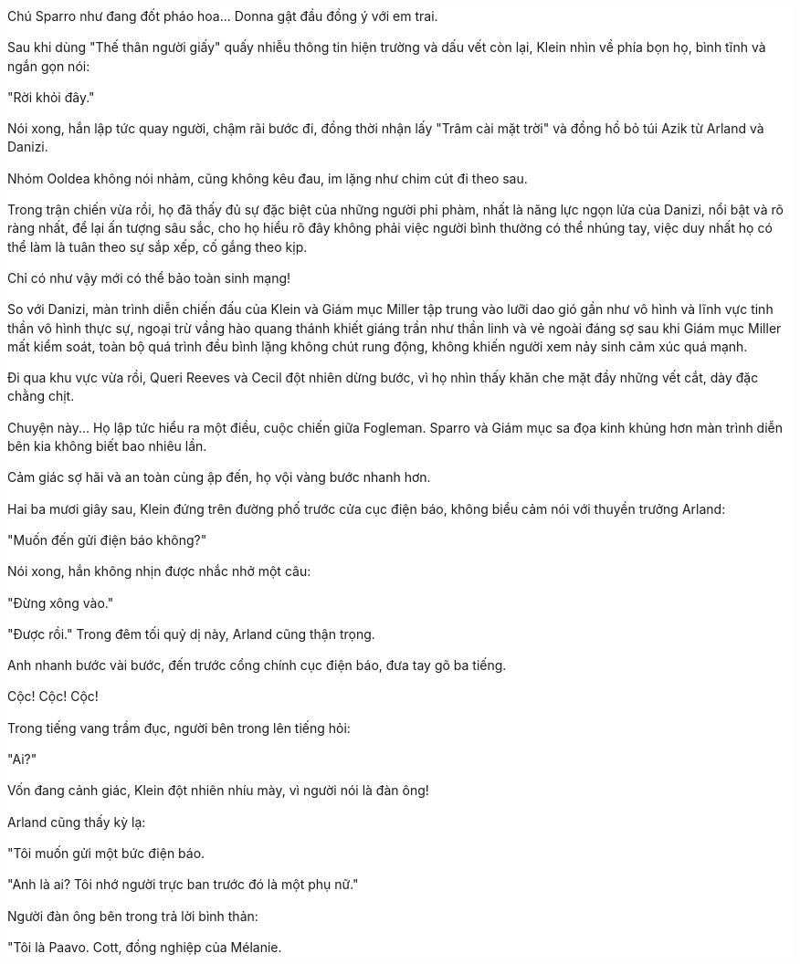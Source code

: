 Chú Sparro như đang đốt pháo hoa... Donna gật đầu đồng ý với em trai.

Sau khi dùng "Thế thân người giấy" quấy nhiễu thông tin hiện trường và dấu vết còn lại, Klein nhìn về phía bọn họ, bình tĩnh và ngắn gọn nói:

"Rời khỏi đây."

Nói xong, hắn lập tức quay người, chậm rãi bước đi, đồng thời nhận lấy "Trâm cài mặt trời" và đồng hồ bỏ túi Azik từ Arland và Danizi.

Nhóm Ooldea không nói nhảm, cũng không kêu đau, im lặng như chim cút đi theo sau.

Trong trận chiến vừa rồi, họ đã thấy đủ sự đặc biệt của những người phi phàm, nhất là năng lực ngọn lửa của Danizi, nổi bật và rõ ràng nhất, để lại ấn tượng sâu sắc, cho họ hiểu rõ đây không phải việc người bình thường có thể nhúng tay, việc duy nhất họ có thể làm là tuân theo sự sắp xếp, cố gắng theo kịp.

Chỉ có như vậy mới có thể bảo toàn sinh mạng!

So với Danizi, màn trình diễn chiến đấu của Klein và Giám mục Miller tập trung vào lưỡi dao gió gần như vô hình và lĩnh vực tinh thần vô hình thực sự, ngoại trừ vầng hào quang thánh khiết giáng trần như thần linh và vẻ ngoài đáng sợ sau khi Giám mục Miller mất kiểm soát, toàn bộ quá trình đều bình lặng không chút rung động, không khiến người xem nảy sinh cảm xúc quá mạnh.

Đi qua khu vực vừa rồi, Queri Reeves và Cecil đột nhiên dừng bước, vì họ nhìn thấy khăn che mặt đầy những vết cắt, dày đặc chằng chịt.

Chuyện này... Họ lập tức hiểu ra một điều, cuộc chiến giữa Fogleman. Sparro và Giám mục sa đọa kinh khủng hơn màn trình diễn bên kia không biết bao nhiêu lần.

Cảm giác sợ hãi và an toàn cùng ập đến, họ vội vàng bước nhanh hơn.

Hai ba mươi giây sau, Klein đứng trên đường phố trước cửa cục điện báo, không biểu cảm nói với thuyền trưởng Arland:

"Muốn đến gửi điện báo không?"

Nói xong, hắn không nhịn được nhắc nhở một câu:

"Đừng xông vào."

"Được rồi." Trong đêm tối quỷ dị này, Arland cũng thận trọng.

Anh nhanh bước vài bước, đến trước cổng chính cục điện báo, đưa tay gõ ba tiếng.

Cộc! Cộc! Cộc!

Trong tiếng vang trầm đục, người bên trong lên tiếng hỏi:

"Ai?"

Vốn đang cảnh giác, Klein đột nhiên nhíu mày, vì người nói là đàn ông!

Arland cũng thấy kỳ lạ:

"Tôi muốn gửi một bức điện báo.

"Anh là ai? Tôi nhớ người trực ban trước đó là một phụ nữ."

Người đàn ông bên trong trả lời bình thản:

"Tôi là Paavo. Cott, đồng nghiệp của Mélanie.
